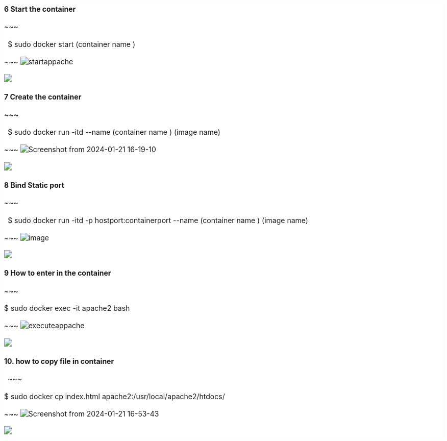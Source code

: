 **6 Start the container** 

\~~~

` `$ sudo docker start (container name )

\~~~
![startappache](https://github.com/simranpopli05/Docker/assets/153719945/5f1b1539-3b76-4b05-b75a-362a553c2c33)

![](Aspose.Words.8d76d37d-7278-49ca-a338-11ea4cfa9b37.015.png)

**7 Create the container**

**~~~**

` `$ sudo docker run -itd --name (container name ) (image name)

\~~~
![Screenshot from 2024-01-21 16-19-10](https://github.com/simranpopli05/Docker/assets/153719945/f398faa5-e836-4422-b6dd-40363fea3cf6)

![](Aspose.Words.8d76d37d-7278-49ca-a338-11ea4cfa9b37.016.png)



**8 Bind Static port**

\~~~

` `$ sudo docker run -itd  -p hostport:containerport --name (container name ) (image name)

\~~~
![image](https://github.com/simranpopli05/Docker/assets/153719945/cfe3db21-bd32-4e19-826c-1d097b9c1ac1)

![](Aspose.Words.8d76d37d-7278-49ca-a338-11ea4cfa9b37.017.png)

**9  How to enter in the container** 

\~~~

$ sudo docker exec -it apache2 bash

\~~~
![executeappache](https://github.com/simranpopli05/Docker/assets/153719945/a848519f-a173-4131-a60f-753716ab4110)

![](Aspose.Words.8d76d37d-7278-49ca-a338-11ea4cfa9b37.018.png)


**10.   how to copy file in container** 

` `~~~

$ sudo docker cp index.html apache2:/usr/local/apache2/htdocs/

\~~~
![Screenshot from 2024-01-21 16-53-43](https://github.com/simranpopli05/Docker/assets/153719945/cfc99168-a4a4-4c11-ad28-a40ff4387ea2)

![](Aspose.Words.8d76d37d-7278-49ca-a338-11ea4cfa9b37.019.png)
